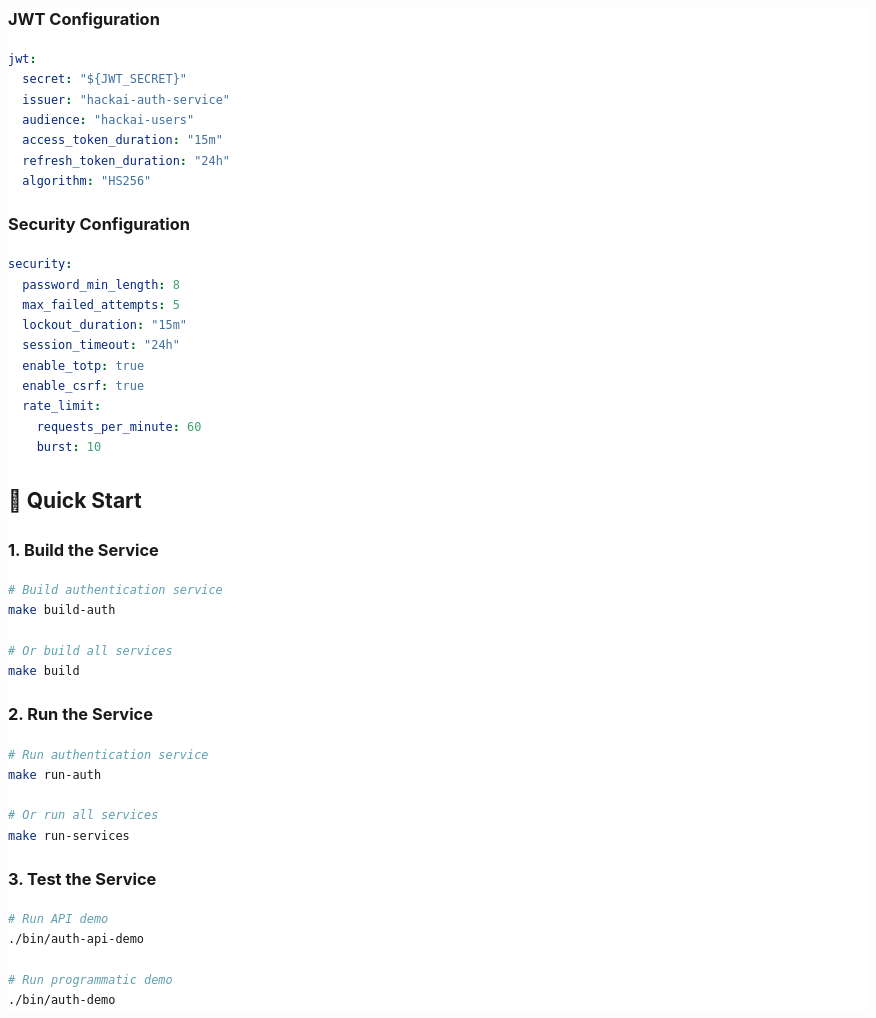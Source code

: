 ### JWT Configuration

```yaml
jwt:
  secret: "${JWT_SECRET}"
  issuer: "hackai-auth-service"
  audience: "hackai-users"
  access_token_duration: "15m"
  refresh_token_duration: "24h"
  algorithm: "HS256"
```

### Security Configuration

```yaml
security:
  password_min_length: 8
  max_failed_attempts: 5
  lockout_duration: "15m"
  session_timeout: "24h"
  enable_totp: true
  enable_csrf: true
  rate_limit:
    requests_per_minute: 60
    burst: 10
```

## 🚀 Quick Start

### 1. Build the Service

```bash
# Build authentication service
make build-auth

# Or build all services
make build
```

### 2. Run the Service

```bash
# Run authentication service
make run-auth

# Or run all services
make run-services
```

### 3. Test the Service

```bash
# Run API demo
./bin/auth-api-demo

# Run programmatic demo
./bin/auth-demo
```
